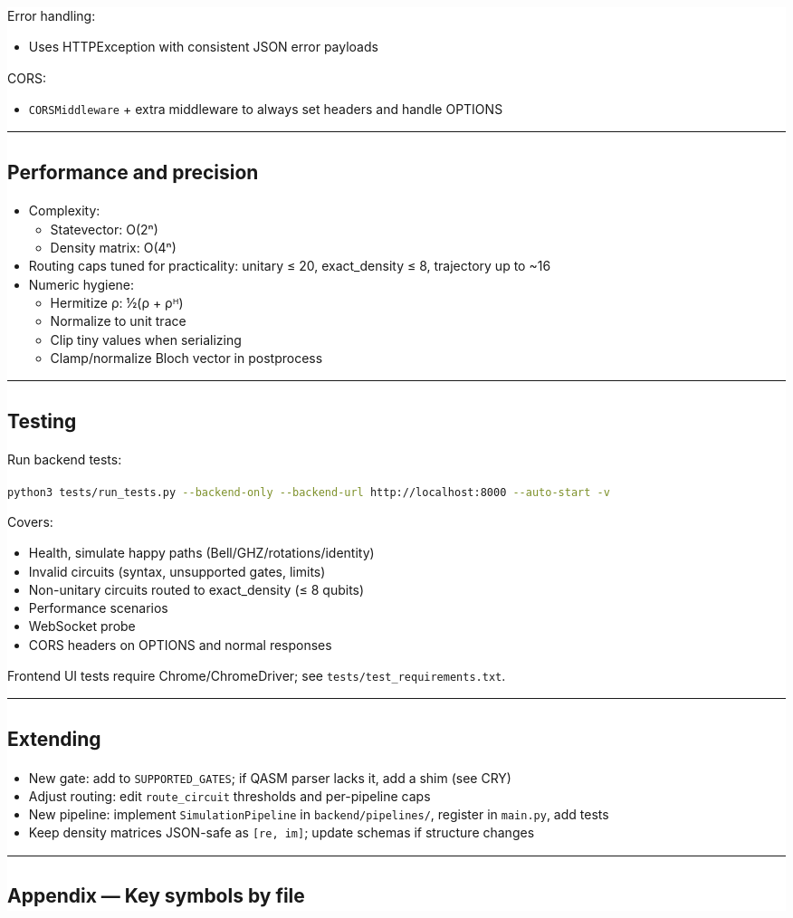 Error handling:
- Uses HTTPException with consistent JSON error payloads

CORS:
- `CORSMiddleware` + extra middleware to always set headers and handle OPTIONS

---

## Performance and precision

- Complexity:
  - Statevector: O(2ⁿ)
  - Density matrix: O(4ⁿ)
- Routing caps tuned for practicality: unitary ≤ 20, exact_density ≤ 8, trajectory up to ~16
- Numeric hygiene:
  - Hermitize ρ: ½(ρ + ρᴴ)
  - Normalize to unit trace
  - Clip tiny values when serializing
  - Clamp/normalize Bloch vector in postprocess

---

## Testing

Run backend tests:

```bash
python3 tests/run_tests.py --backend-only --backend-url http://localhost:8000 --auto-start -v
```

Covers:
- Health, simulate happy paths (Bell/GHZ/rotations/identity)
- Invalid circuits (syntax, unsupported gates, limits)
- Non-unitary circuits routed to exact_density (≤ 8 qubits)
- Performance scenarios
- WebSocket probe
- CORS headers on OPTIONS and normal responses

Frontend UI tests require Chrome/ChromeDriver; see `tests/test_requirements.txt`.

---

## Extending

- New gate: add to `SUPPORTED_GATES`; if QASM parser lacks it, add a shim (see CRY)
- Adjust routing: edit `route_circuit` thresholds and per-pipeline caps
- New pipeline: implement `SimulationPipeline` in `backend/pipelines/`, register in `main.py`, add tests
- Keep density matrices JSON-safe as `[re, im]`; update schemas if structure changes

---

## Appendix — Key symbols by file
